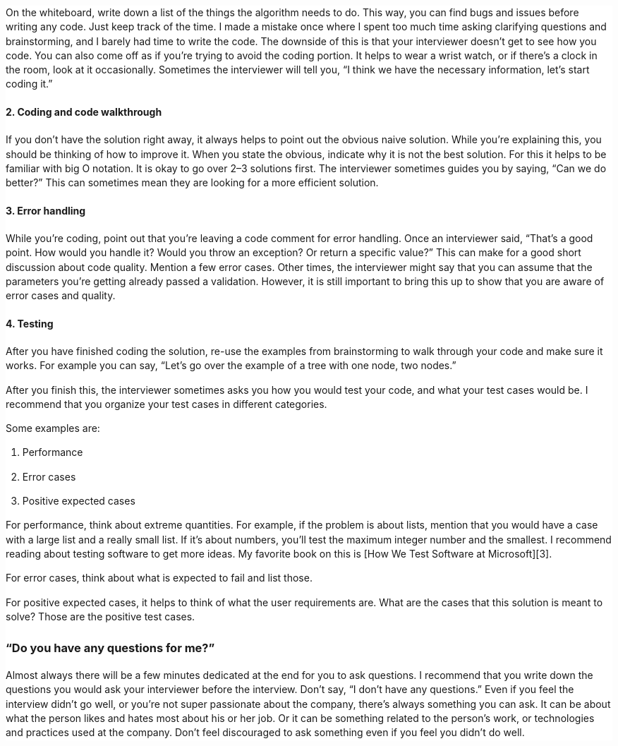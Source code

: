 On the whiteboard, write down a list of the things the algorithm needs to do. This way, you can find bugs and issues before writing any code. Just keep track of the time. I made a mistake once where I spent too much time asking clarifying questions and brainstorming, and I barely had time to write the code. The downside of this is that your interviewer doesn’t get to see how you code. You can also come off as if you’re trying to avoid the coding portion. It helps to wear a wrist watch, or if there’s a clock in the room, look at it occasionally. Sometimes the interviewer will tell you, “I think we have the necessary information, let’s start coding it.”

#### 2\. Coding and code walkthrough

If you don’t have the solution right away, it always helps to point out the obvious naive solution. While you’re explaining this, you should be thinking of how to improve it. When you state the obvious, indicate why it is not the best solution. For this it helps to be familiar with big O notation. It is okay to go over 2–3 solutions first. The interviewer sometimes guides you by saying, “Can we do better?” This can sometimes mean they are looking for a more efficient solution.

#### 3\. Error handling

While you’re coding, point out that you’re leaving a code comment for error handling. Once an interviewer said, “That’s a good point. How would you handle it? Would you throw an exception? Or return a specific value?” This can make for a good short discussion about code quality. Mention a few error cases. Other times, the interviewer might say that you can assume that the parameters you’re getting already passed a validation. However, it is still important to bring this up to show that you are aware of error cases and quality.

#### 4\. Testing

After you have finished coding the solution, re-use the examples from brainstorming to walk through your code and make sure it works. For example you can say, “Let’s go over the example of a tree with one node, two nodes.”

After you finish this, the interviewer sometimes asks you how you would test your code, and what your test cases would be. I recommend that you organize your test cases in different categories.

Some examples are:

1.  Performance

2.  Error cases

3.  Positive expected cases

For performance, think about extreme quantities. For example, if the problem is about lists, mention that you would have a case with a large list and a really small list. If it’s about numbers, you’ll test the maximum integer number and the smallest. I recommend reading about testing software to get more ideas. My favorite book on this is [How We Test Software at Microsoft][3].

For error cases, think about what is expected to fail and list those.

For positive expected cases, it helps to think of what the user requirements are. What are the cases that this solution is meant to solve? Those are the positive test cases.

### “Do you have any questions for me?”

Almost always there will be a few minutes dedicated at the end for you to ask questions. I recommend that you write down the questions you would ask your interviewer before the interview. Don’t say, “I don’t have any questions.” Even if you feel the interview didn’t go well, or you’re not super passionate about the company, there’s always something you can ask. It can be about what the person likes and hates most about his or her job. Or it can be something related to the person’s work, or technologies and practices used at the company. Don’t feel discouraged to ask something even if you feel you didn’t do well.
